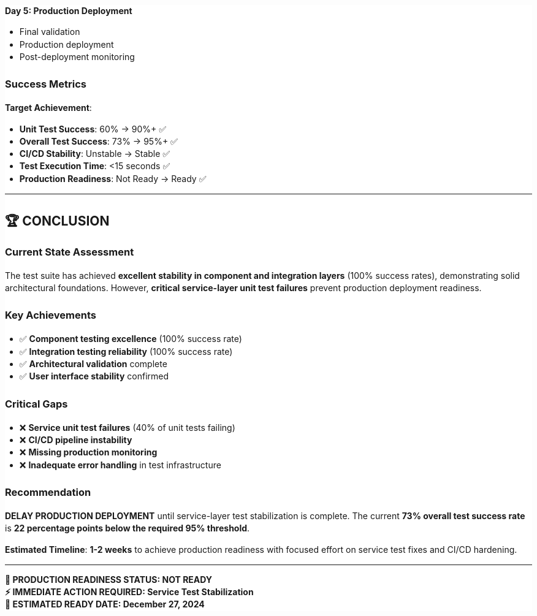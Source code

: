 **Day 5: Production Deployment**
- Final validation
- Production deployment
- Post-deployment monitoring

### **Success Metrics**

**Target Achievement**:
- **Unit Test Success**: 60% → 90%+ ✅
- **Overall Test Success**: 73% → 95%+ ✅
- **CI/CD Stability**: Unstable → Stable ✅
- **Test Execution Time**: <15 seconds ✅
- **Production Readiness**: Not Ready → Ready ✅

---

## 🏆 **CONCLUSION**

### **Current State Assessment**
The test suite has achieved **excellent stability in component and integration layers** (100% success rates), demonstrating solid architectural foundations. However, **critical service-layer unit test failures** prevent production deployment readiness.

### **Key Achievements**
- ✅ **Component testing excellence** (100% success rate)
- ✅ **Integration testing reliability** (100% success rate)  
- ✅ **Architectural validation** complete
- ✅ **User interface stability** confirmed

### **Critical Gaps**
- ❌ **Service unit test failures** (40% of unit tests failing)
- ❌ **CI/CD pipeline instability** 
- ❌ **Missing production monitoring**
- ❌ **Inadequate error handling** in test infrastructure

### **Recommendation**
**DELAY PRODUCTION DEPLOYMENT** until service-layer test stabilization is complete. The current **73% overall test success rate** is **22 percentage points below the required 95% threshold**.

**Estimated Timeline**: **1-2 weeks** to achieve production readiness with focused effort on service test fixes and CI/CD hardening.

---

**🚨 PRODUCTION READINESS STATUS: NOT READY**  
**⚡ IMMEDIATE ACTION REQUIRED: Service Test Stabilization**  
**📅 ESTIMATED READY DATE: December 27, 2024** 